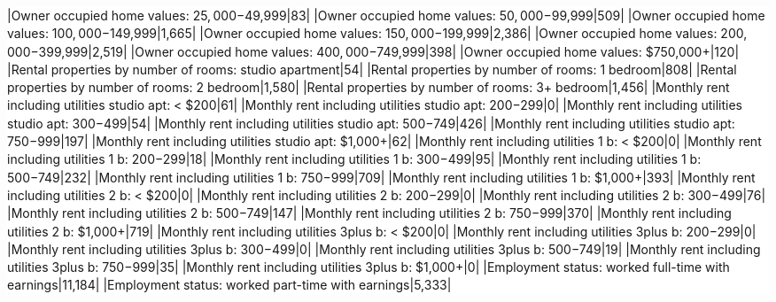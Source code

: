 |Owner occupied home values: $25,000-$49,999|83|
|Owner occupied home values: $50,000-$99,999|509|
|Owner occupied home values: $100,000-$149,999|1,665|
|Owner occupied home values: $150,000-$199,999|2,386|
|Owner occupied home values: $200,000-$399,999|2,519|
|Owner occupied home values: $400,000-$749,999|398|
|Owner occupied home values: $750,000+|120|
|Rental properties by number of rooms: studio apartment|54|
|Rental properties by number of rooms: 1 bedroom|808|
|Rental properties by number of rooms: 2 bedroom|1,580|
|Rental properties by number of rooms: 3+ bedroom|1,456|
|Monthly rent including utilities studio apt: < $200|61|
|Monthly rent including utilities studio apt: $200-$299|0|
|Monthly rent including utilities studio apt: $300-$499|54|
|Monthly rent including utilities studio apt: $500-$749|426|
|Monthly rent including utilities studio apt: $750-$999|197|
|Monthly rent including utilities studio apt: $1,000+|62|
|Monthly rent including utilities 1 b: < $200|0|
|Monthly rent including utilities 1 b: $200-$299|18|
|Monthly rent including utilities 1 b: $300-$499|95|
|Monthly rent including utilities 1 b: $500-$749|232|
|Monthly rent including utilities 1 b: $750-$999|709|
|Monthly rent including utilities 1 b: $1,000+|393|
|Monthly rent including utilities 2 b: < $200|0|
|Monthly rent including utilities 2 b: $200-$299|0|
|Monthly rent including utilities 2 b: $300-$499|76|
|Monthly rent including utilities 2 b: $500-$749|147|
|Monthly rent including utilities 2 b: $750-$999|370|
|Monthly rent including utilities 2 b: $1,000+|719|
|Monthly rent including utilities 3plus b: < $200|0|
|Monthly rent including utilities 3plus b: $200-$299|0|
|Monthly rent including utilities 3plus b: $300-$499|0|
|Monthly rent including utilities 3plus b: $500-$749|19|
|Monthly rent including utilities 3plus b: $750-$999|35|
|Monthly rent including utilities 3plus b: $1,000+|0|
|Employment status: worked full-time with earnings|11,184|
|Employment status: worked part-time with earnings|5,333|